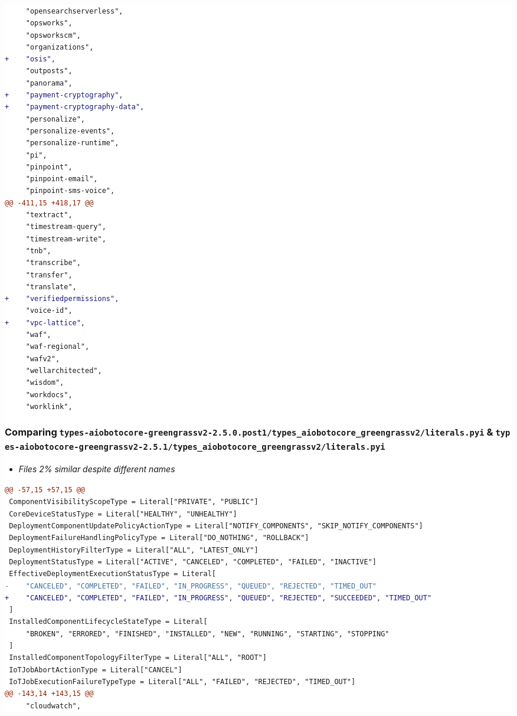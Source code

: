 ```diff
     "opensearchserverless",
     "opsworks",
     "opsworkscm",
     "organizations",
+    "osis",
     "outposts",
     "panorama",
+    "payment-cryptography",
+    "payment-cryptography-data",
     "personalize",
     "personalize-events",
     "personalize-runtime",
     "pi",
     "pinpoint",
     "pinpoint-email",
     "pinpoint-sms-voice",
@@ -411,15 +418,17 @@
     "textract",
     "timestream-query",
     "timestream-write",
     "tnb",
     "transcribe",
     "transfer",
     "translate",
+    "verifiedpermissions",
     "voice-id",
+    "vpc-lattice",
     "waf",
     "waf-regional",
     "wafv2",
     "wellarchitected",
     "wisdom",
     "workdocs",
     "worklink",
```

### Comparing `types-aiobotocore-greengrassv2-2.5.0.post1/types_aiobotocore_greengrassv2/literals.pyi` & `types-aiobotocore-greengrassv2-2.5.1/types_aiobotocore_greengrassv2/literals.pyi`

 * *Files 2% similar despite different names*

```diff
@@ -57,15 +57,15 @@
 ComponentVisibilityScopeType = Literal["PRIVATE", "PUBLIC"]
 CoreDeviceStatusType = Literal["HEALTHY", "UNHEALTHY"]
 DeploymentComponentUpdatePolicyActionType = Literal["NOTIFY_COMPONENTS", "SKIP_NOTIFY_COMPONENTS"]
 DeploymentFailureHandlingPolicyType = Literal["DO_NOTHING", "ROLLBACK"]
 DeploymentHistoryFilterType = Literal["ALL", "LATEST_ONLY"]
 DeploymentStatusType = Literal["ACTIVE", "CANCELED", "COMPLETED", "FAILED", "INACTIVE"]
 EffectiveDeploymentExecutionStatusType = Literal[
-    "CANCELED", "COMPLETED", "FAILED", "IN_PROGRESS", "QUEUED", "REJECTED", "TIMED_OUT"
+    "CANCELED", "COMPLETED", "FAILED", "IN_PROGRESS", "QUEUED", "REJECTED", "SUCCEEDED", "TIMED_OUT"
 ]
 InstalledComponentLifecycleStateType = Literal[
     "BROKEN", "ERRORED", "FINISHED", "INSTALLED", "NEW", "RUNNING", "STARTING", "STOPPING"
 ]
 InstalledComponentTopologyFilterType = Literal["ALL", "ROOT"]
 IoTJobAbortActionType = Literal["CANCEL"]
 IoTJobExecutionFailureTypeType = Literal["ALL", "FAILED", "REJECTED", "TIMED_OUT"]
@@ -143,14 +143,15 @@
     "cloudwatch",
```